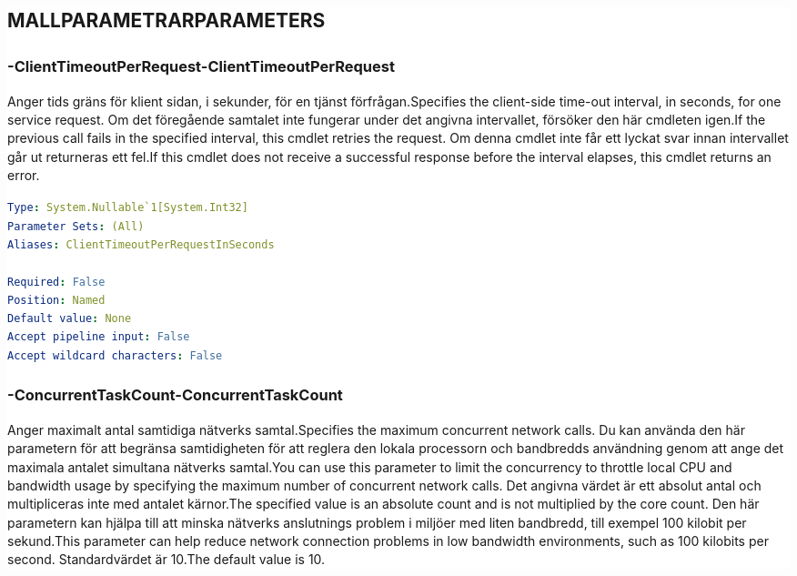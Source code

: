 ## <span data-ttu-id="6f96f-121">MALLPARAMETRAR</span><span class="sxs-lookup"><span data-stu-id="6f96f-121">PARAMETERS</span></span>

### <span data-ttu-id="6f96f-122">-ClientTimeoutPerRequest</span><span class="sxs-lookup"><span data-stu-id="6f96f-122">-ClientTimeoutPerRequest</span></span>
<span data-ttu-id="6f96f-123">Anger tids gräns för klient sidan, i sekunder, för en tjänst förfrågan.</span><span class="sxs-lookup"><span data-stu-id="6f96f-123">Specifies the client-side time-out interval, in seconds, for one service request.</span></span>
<span data-ttu-id="6f96f-124">Om det föregående samtalet inte fungerar under det angivna intervallet, försöker den här cmdleten igen.</span><span class="sxs-lookup"><span data-stu-id="6f96f-124">If the previous call fails in the specified interval, this cmdlet retries the request.</span></span>
<span data-ttu-id="6f96f-125">Om denna cmdlet inte får ett lyckat svar innan intervallet går ut returneras ett fel.</span><span class="sxs-lookup"><span data-stu-id="6f96f-125">If this cmdlet does not receive a successful response before the interval elapses, this cmdlet returns an error.</span></span>

```yaml
Type: System.Nullable`1[System.Int32]
Parameter Sets: (All)
Aliases: ClientTimeoutPerRequestInSeconds

Required: False
Position: Named
Default value: None
Accept pipeline input: False
Accept wildcard characters: False
```

### <span data-ttu-id="6f96f-126">-ConcurrentTaskCount</span><span class="sxs-lookup"><span data-stu-id="6f96f-126">-ConcurrentTaskCount</span></span>
<span data-ttu-id="6f96f-127">Anger maximalt antal samtidiga nätverks samtal.</span><span class="sxs-lookup"><span data-stu-id="6f96f-127">Specifies the maximum concurrent network calls.</span></span>
<span data-ttu-id="6f96f-128">Du kan använda den här parametern för att begränsa samtidigheten för att reglera den lokala processorn och bandbredds användning genom att ange det maximala antalet simultana nätverks samtal.</span><span class="sxs-lookup"><span data-stu-id="6f96f-128">You can use this parameter to limit the concurrency to throttle local CPU and bandwidth usage by specifying the maximum number of concurrent network calls.</span></span>
<span data-ttu-id="6f96f-129">Det angivna värdet är ett absolut antal och multipliceras inte med antalet kärnor.</span><span class="sxs-lookup"><span data-stu-id="6f96f-129">The specified value is an absolute count and is not multiplied by the core count.</span></span>
<span data-ttu-id="6f96f-130">Den här parametern kan hjälpa till att minska nätverks anslutnings problem i miljöer med liten bandbredd, till exempel 100 kilobit per sekund.</span><span class="sxs-lookup"><span data-stu-id="6f96f-130">This parameter can help reduce network connection problems in low bandwidth environments, such as 100 kilobits per second.</span></span>
<span data-ttu-id="6f96f-131">Standardvärdet är 10.</span><span class="sxs-lookup"><span data-stu-id="6f96f-131">The default value is 10.</span></span>
